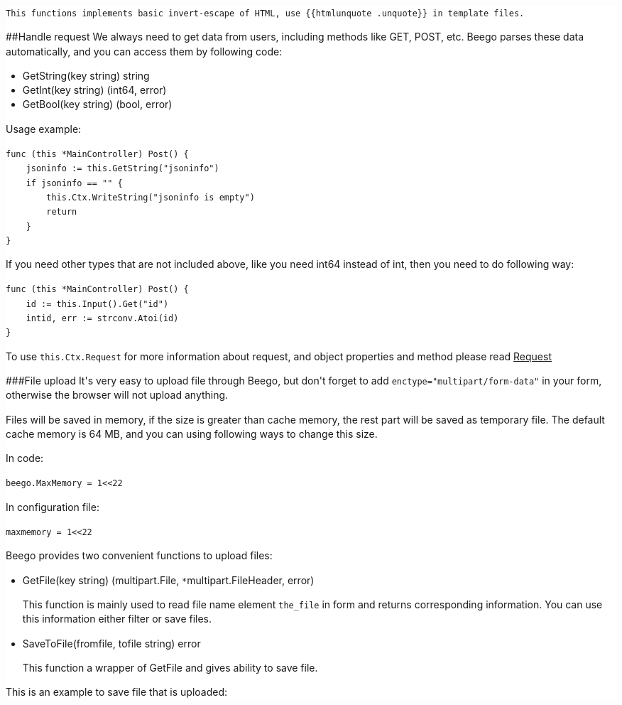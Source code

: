 	This functions implements basic invert-escape of HTML, use {{htmlunquote .unquote}} in template files.
	
##Handle request
We always need to get data from users, including methods like GET, POST, etc. Beego parses these data automatically, and you can access them by following code:

- GetString(key string) string
- GetInt(key string) (int64, error)
- GetBool(key string) (bool, error)

Usage example:

	func (this *MainController) Post() {
		jsoninfo := this.GetString("jsoninfo")
		if jsoninfo == "" {
			this.Ctx.WriteString("jsoninfo is empty")
			return
		}
	}

If you need other types that are not included above, like you need int64 instead of int, then you need to do following way:

	func (this *MainController) Post() {
		id := this.Input().Get("id")
		intid, err := strconv.Atoi(id)
	}		

To use `this.Ctx.Request` for more information about request, and object properties and method please read [Request](http://golang.org/pkg/net/http/#Request)

###File upload
It's very easy to upload file through Beego, but don't forget to add `enctype="multipart/form-data"` in your form, otherwise the browser will not upload anything.

Files will be saved in memory, if the size is greater than cache memory, the rest part will be saved as temporary file. The default cache memory is 64 MB, and you can using following ways to change this size.

In code:

	beego.MaxMemory = 1<<22 

In configuration file:

	maxmemory = 1<<22

Beego provides two convenient functions to upload files:

- GetFile(key string) (multipart.File, `*`multipart.FileHeader, error)

	This function is mainly used to read file name element `the_file` in form and returns corresponding information. You can use this information either filter or save files.
	
- SaveToFile(fromfile, tofile string) error

	This function a wrapper of GetFile and gives ability to save file.
	
This is an example to save file that is uploaded:
	